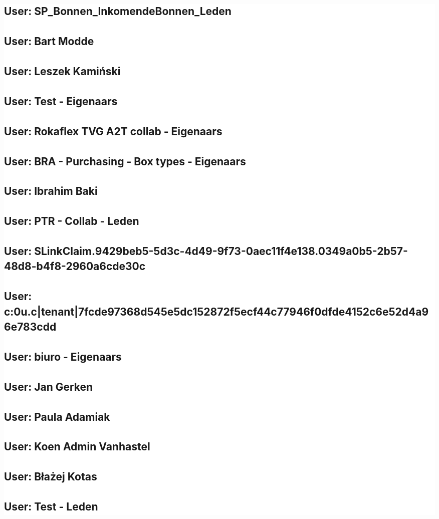 
## User: SP_Bonnen_InkomendeBonnen_Leden


## User: Bart Modde


## User: Leszek Kamiński


## User: Test - Eigenaars


## User: Rokaflex TVG A2T collab - Eigenaars


## User: BRA - Purchasing - Box types - Eigenaars


## User: Ibrahim Baki


## User: PTR - Collab - Leden


## User: SLinkClaim.9429beb5-5d3c-4d49-9f73-0aec11f4e138.0349a0b5-2b57-48d8-b4f8-2960a6cde30c


## User: c:0u.c|tenant|7fcde97368d545e5dc152872f5ecf44c77946f0dfde4152c6e52d4a96e783cdd


## User: biuro - Eigenaars


## User: Jan Gerken


## User: Paula Adamiak


## User: Koen Admin Vanhastel


## User: Błażej Kotas


## User: Test - Leden

